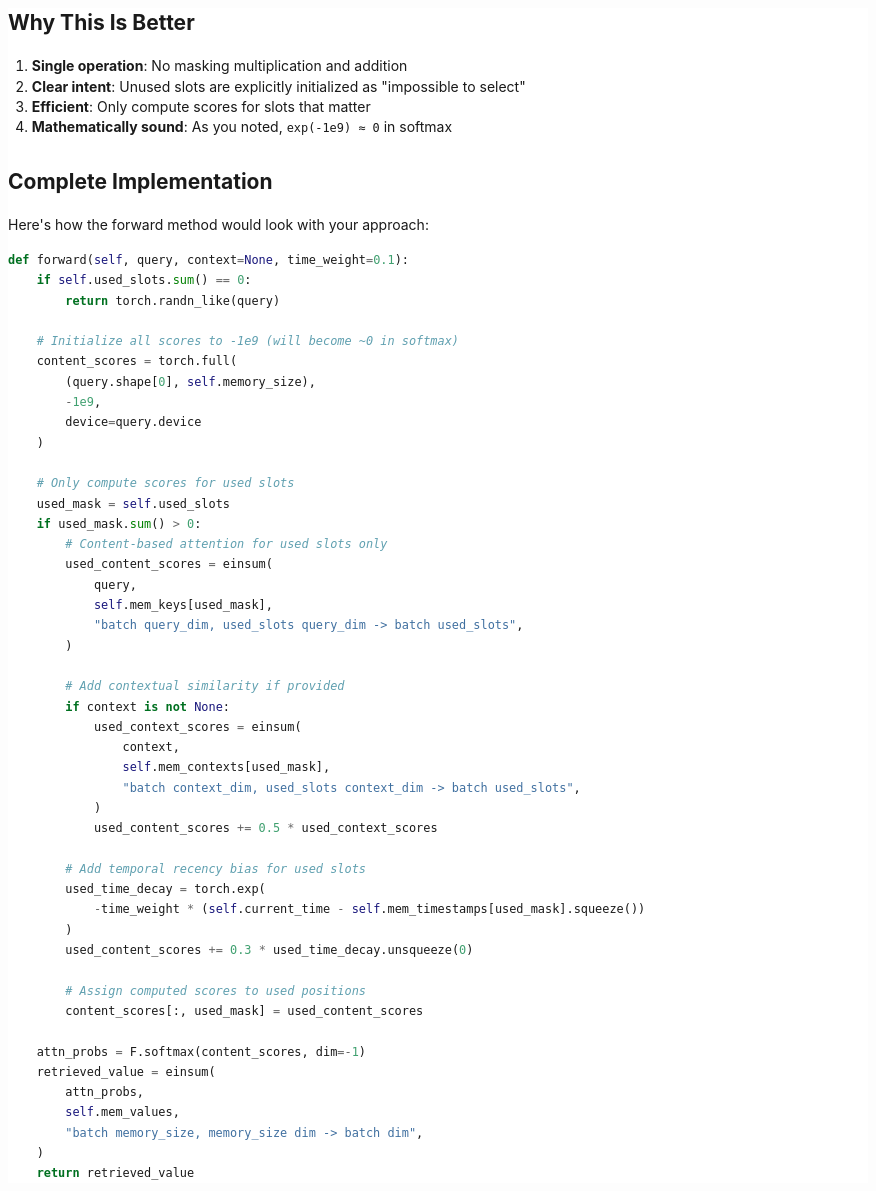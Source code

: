 ## Why This Is Better

1. **Single operation**: No masking multiplication and addition
2. **Clear intent**: Unused slots are explicitly initialized as "impossible to select"
3. **Efficient**: Only compute scores for slots that matter
4. **Mathematically sound**: As you noted, `exp(-1e9) ≈ 0` in softmax

## Complete Implementation

Here's how the forward method would look with your approach:

```python
def forward(self, query, context=None, time_weight=0.1):
    if self.used_slots.sum() == 0:
        return torch.randn_like(query)
    
    # Initialize all scores to -1e9 (will become ~0 in softmax)
    content_scores = torch.full(
        (query.shape[0], self.memory_size), 
        -1e9, 
        device=query.device
    )
    
    # Only compute scores for used slots
    used_mask = self.used_slots
    if used_mask.sum() > 0:
        # Content-based attention for used slots only
        used_content_scores = einsum(
            query,
            self.mem_keys[used_mask],
            "batch query_dim, used_slots query_dim -> batch used_slots",
        )
        
        # Add contextual similarity if provided
        if context is not None:
            used_context_scores = einsum(
                context,
                self.mem_contexts[used_mask],
                "batch context_dim, used_slots context_dim -> batch used_slots",
            )
            used_content_scores += 0.5 * used_context_scores
        
        # Add temporal recency bias for used slots
        used_time_decay = torch.exp(
            -time_weight * (self.current_time - self.mem_timestamps[used_mask].squeeze())
        )
        used_content_scores += 0.3 * used_time_decay.unsqueeze(0)
        
        # Assign computed scores to used positions
        content_scores[:, used_mask] = used_content_scores
    
    attn_probs = F.softmax(content_scores, dim=-1)
    retrieved_value = einsum(
        attn_probs,
        self.mem_values,
        "batch memory_size, memory_size dim -> batch dim",
    )
    return retrieved_value
```
